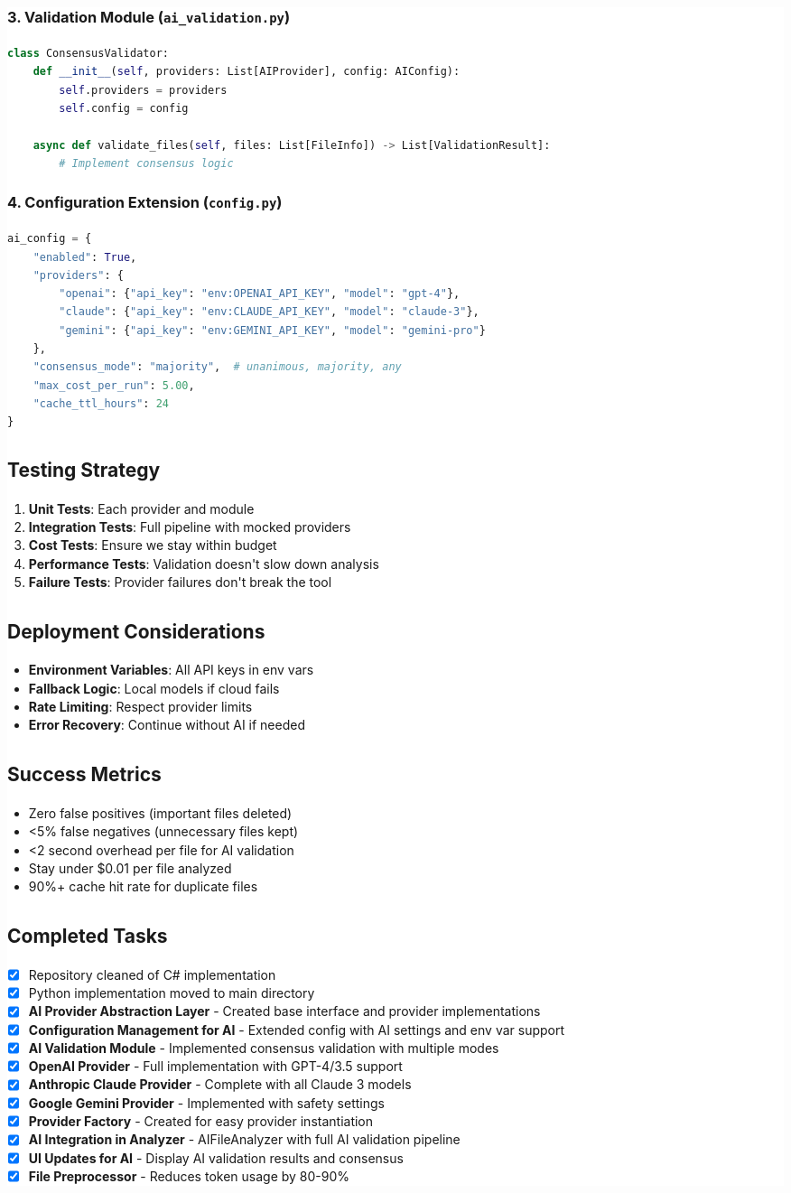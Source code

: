 ### 3. Validation Module (`ai_validation.py`)
```python
class ConsensusValidator:
    def __init__(self, providers: List[AIProvider], config: AIConfig):
        self.providers = providers
        self.config = config
    
    async def validate_files(self, files: List[FileInfo]) -> List[ValidationResult]:
        # Implement consensus logic
```

### 4. Configuration Extension (`config.py`)
```python
ai_config = {
    "enabled": True,
    "providers": {
        "openai": {"api_key": "env:OPENAI_API_KEY", "model": "gpt-4"},
        "claude": {"api_key": "env:CLAUDE_API_KEY", "model": "claude-3"},
        "gemini": {"api_key": "env:GEMINI_API_KEY", "model": "gemini-pro"}
    },
    "consensus_mode": "majority",  # unanimous, majority, any
    "max_cost_per_run": 5.00,
    "cache_ttl_hours": 24
}
```

## Testing Strategy

1. **Unit Tests**: Each provider and module
2. **Integration Tests**: Full pipeline with mocked providers
3. **Cost Tests**: Ensure we stay within budget
4. **Performance Tests**: Validation doesn't slow down analysis
5. **Failure Tests**: Provider failures don't break the tool

## Deployment Considerations

- **Environment Variables**: All API keys in env vars
- **Fallback Logic**: Local models if cloud fails
- **Rate Limiting**: Respect provider limits
- **Error Recovery**: Continue without AI if needed

## Success Metrics

- Zero false positives (important files deleted)
- <5% false negatives (unnecessary files kept)
- <2 second overhead per file for AI validation
- Stay under $0.01 per file analyzed
- 90%+ cache hit rate for duplicate files

## Completed Tasks
- [x] Repository cleaned of C# implementation
- [x] Python implementation moved to main directory
- [x] **AI Provider Abstraction Layer** - Created base interface and provider implementations
- [x] **Configuration Management for AI** - Extended config with AI settings and env var support
- [x] **AI Validation Module** - Implemented consensus validation with multiple modes
- [x] **OpenAI Provider** - Full implementation with GPT-4/3.5 support
- [x] **Anthropic Claude Provider** - Complete with all Claude 3 models
- [x] **Google Gemini Provider** - Implemented with safety settings
- [x] **Provider Factory** - Created for easy provider instantiation
- [x] **AI Integration in Analyzer** - AIFileAnalyzer with full AI validation pipeline
- [x] **UI Updates for AI** - Display AI validation results and consensus
- [x] **File Preprocessor** - Reduces token usage by 80-90%